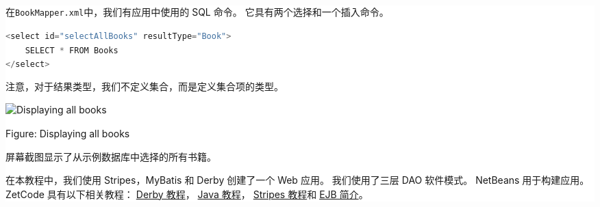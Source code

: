 在`BookMapper.xml`中，我们有应用中使用的 SQL 命令。 它具有两个选择和一个插入命令。

```java
<select id="selectAllBooks" resultType="Book">
    SELECT * FROM Books
</select>

```

注意，对于结果类型，我们不定义集合，而是定义集合项的类型。

![Displaying all books](img/1426fcf0df388d6316b41d21c21a04ad.jpg)

Figure: Displaying all books



屏幕截图显示了从示例数据库中选择的所有书籍。

在本教程中，我们使用 Stripes，MyBatis 和 Derby 创建了一个 Web 应用。 我们使用了三层 DAO 软件模式。 NetBeans 用于构建应用。 ZetCode 具有以下相关教程： [Derby 教程](/db/apachederbytutorial/)， [Java 教程](/lang/java/)， [Stripes 教程](/java/stripes/)和 [EJB 简介](/java/ejb/)。